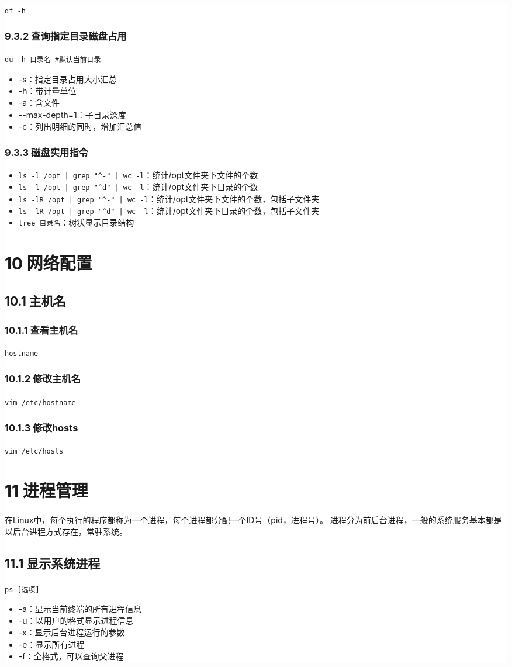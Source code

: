 ```shell
df -h
```
### 9.3.2 查询指定目录磁盘占用
```shell
du -h 目录名 #默认当前目录
```

- -s：指定目录占用大小汇总
- -h：带计量单位
- -a：含文件
- --max-depth=1：子目录深度
- -c：列出明细的同时，增加汇总值
### 9.3.3 磁盘实用指令

- `ls -l /opt | grep "^-" | wc -l`：统计/opt文件夹下文件的个数
- `ls -l /opt | grep "^d" | wc -l`：统计/opt文件夹下目录的个数
- `ls -lR /opt | grep "^-" | wc -l`：统计/opt文件夹下文件的个数，包括子文件夹
- `ls -lR /opt | grep "^d" | wc -l`：统计/opt文件夹下目录的个数，包括子文件夹
- `tree 目录名`：树状显示目录结构
# 10 网络配置
## 10.1 主机名
### 10.1.1 查看主机名
```shell
hostname
```
### 10.1.2 修改主机名
```shell
vim /etc/hostname
```
### 10.1.3 修改hosts
```shell
vim /etc/hosts
```
# 11 进程管理
在Linux中，每个执行的程序都称为一个进程，每个进程都分配一个ID号（pid，进程号）。
进程分为前后台进程，一般的系统服务基本都是以后台进程方式存在，常驻系统。
## 11.1 显示系统进程
```shell
ps [选项]
```

- -a：显示当前终端的所有进程信息
- -u：以用户的格式显示进程信息
- -x：显示后台进程运行的参数
- -e：显示所有进程
- -f：全格式，可以查询父进程

